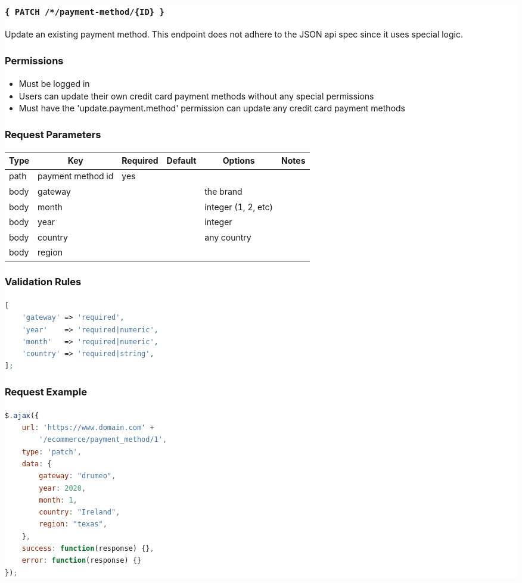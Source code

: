 

### `{ PATCH /*/payment-method/{ID} }`

Update an existing payment method. This endpoint does not adhere to the JSON api spec since it uses special logic.

### Permissions

- Must be logged in
- Users can update their own credit card payment methods without any special permissions
- Must have the 'update.payment.method' permission can update any credit card payment methods

### Request Parameters

|Type|Key|Required|Default|Options|Notes|
|----|---|--------|-------|-------|-----|
|path|payment method id|yes||||
|body|gateway|||the brand||
|body|month|||integer (1, 2, etc)||
|body|year|||integer||
|body|country|||any country||
|body|region|||||

### Validation Rules

```php
[
    'gateway' => 'required',
    'year'    => 'required|numeric',
    'month'   => 'required|numeric',
    'country' => 'required|string',
];
```

### Request Example

```js   
$.ajax({
    url: 'https://www.domain.com' +
        '/ecommerce/payment_method/1',
    type: 'patch', 
    data: {
        gateway: "drumeo",
        year: 2020,
        month: 1,
        country: "Ireland",
        region: "texas",
    }, 
    success: function(response) {},
    error: function(response) {}
});
```
